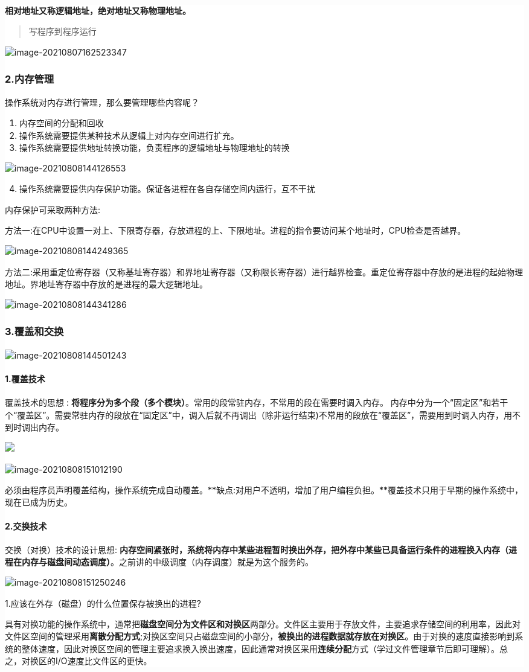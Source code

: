 **相对地址又称逻辑地址，绝对地址又称物理地址。**

> 写程序到程序运行

![image-20210807162523347](https://typora-dzsq.oss-cn-hangzhou.aliyuncs.com/picgoimages-master/image-20210807162523347.png)

### 2.内存管理

操作系统对内存进行管理，那么要管理哪些内容呢？

1. 内存空间的分配和回收
2. 操作系统需要提供某种技术从逻辑上对内存空间进行扩充。
3. 操作系统需要提供地址转换功能，负责程序的逻辑地址与物理地址的转换

![image-20210808144126553](https://typora-dzsq.oss-cn-hangzhou.aliyuncs.com/picgoimages-master/image-20210808144126553.png)

4. 操作系统需要提供内存保护功能。保证各进程在各自存储空间内运行，互不干扰

内存保护可采取两种方法:

方法一:在CPU中设置一对上、下限寄存器，存放进程的上、下限地址。进程的指令要访问某个地址时，CPU检查是否越界。

![image-20210808144249365](https://typora-dzsq.oss-cn-hangzhou.aliyuncs.com/picgoimages-master/image-20210808144249365.png)

方法二:采用重定位寄存器（又称基址寄存器）和界地址寄存器（又称限长寄存器）进行越界检查。重定位寄存器中存放的是进程的起始物理地址。界地址寄存器中存放的是进程的最大逻辑地址。

![image-20210808144341286](https://typora-dzsq.oss-cn-hangzhou.aliyuncs.com/picgoimages-master/image-20210808144341286.png)

### 3.覆盖和交换

![image-20210808144501243](https://typora-dzsq.oss-cn-hangzhou.aliyuncs.com/picgoimages-master/image-20210808144501243.png)



#### 1.覆盖技术

覆盖技术的思想 : **将程序分为多个段（多个模块）**。常用的段常驻内存，不常用的段在需要时调入内存。
内存中分为一个“固定区”和若干个“覆盖区”。需要常驻内存的段放在“固定区”中，调入后就不再调出（除非运行结束)不常用的段放在“覆盖区”，需要用到时调入内存，用不到时调出内存。

![](https://typora-dzsq.oss-cn-hangzhou.aliyuncs.com/picgoimages-master/image-20210808151012190.png)

![image-20210808151012190](https://typora-dzsq.oss-cn-hangzhou.aliyuncs.com/picgoimages-master/image-20210808151012190.png)

必须由程序员声明覆盖结构，操作系统完成自动覆盖。**缺点:对用户不透明，增加了用户编程负担。**覆盖技术只用于早期的操作系统中，现在已成为历史。

#### 2.交换技术

交换（对换）技术的设计思想: **内存空间紧张时，系统将内存中某些进程暂时换出外存，把外存中某些已具备运行条件的进程换入内存（进程在内存与磁盘间动态调度）**。之前讲的中级调度（内存调度）就是为这个服务的。

![image-20210808151250246](https://typora-dzsq.oss-cn-hangzhou.aliyuncs.com/picgoimages-master/image-20210808151250246.png)

1.应该在外存（磁盘）的什么位置保存被换出的进程?

具有对换功能的操作系统中，通常把**磁盘空间分为文件区和对换区**两部分。文件区主要用于存放文件，主要追求存储空间的利用率，因此对文件区空间的管理采用**离散分配方式**;对换区空间只占磁盘空间的小部分，**被换出的进程数据就存放在对换区**。由于对换的速度直接影响到系统的整体速度，因此对换区空间的管理主要追求换入换出速度，因此通常对换区采用**连续分配**方式（学过文件管理章节后即可理解）。总之，对换区的I/O速度比文件区的更快。
